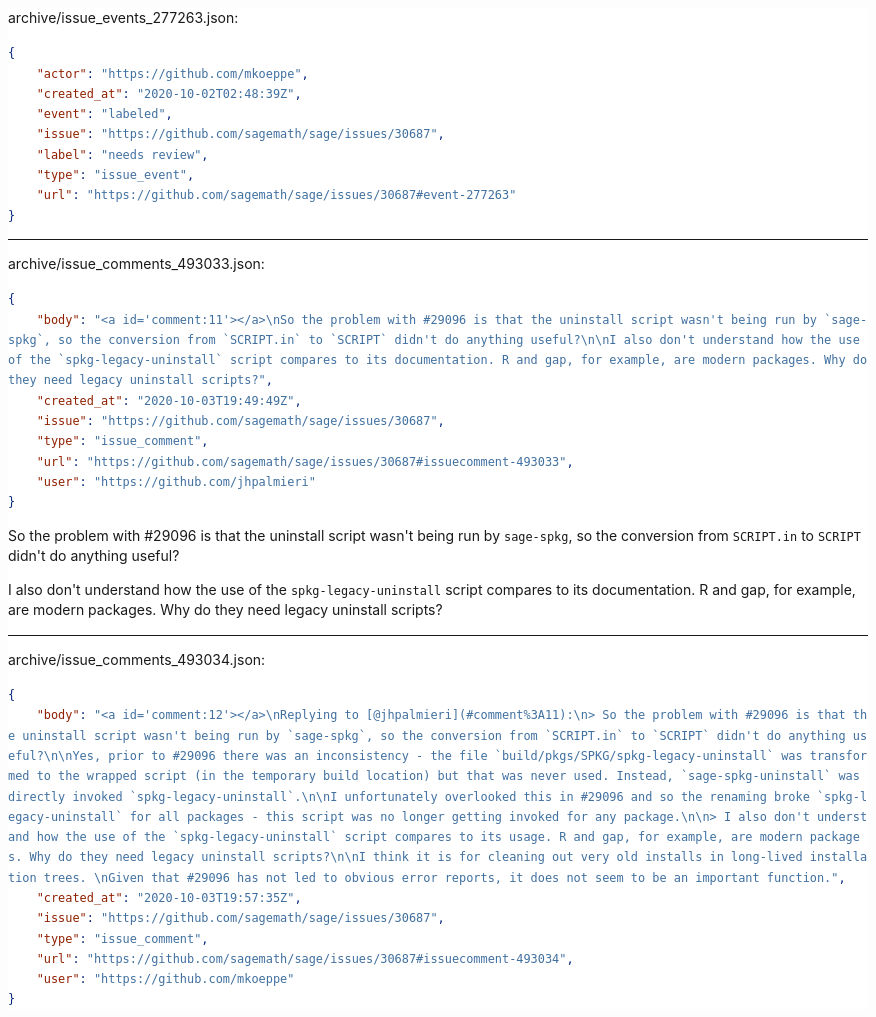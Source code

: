 
archive/issue_events_277263.json:
```json
{
    "actor": "https://github.com/mkoeppe",
    "created_at": "2020-10-02T02:48:39Z",
    "event": "labeled",
    "issue": "https://github.com/sagemath/sage/issues/30687",
    "label": "needs review",
    "type": "issue_event",
    "url": "https://github.com/sagemath/sage/issues/30687#event-277263"
}
```



---

archive/issue_comments_493033.json:
```json
{
    "body": "<a id='comment:11'></a>\nSo the problem with #29096 is that the uninstall script wasn't being run by `sage-spkg`, so the conversion from `SCRIPT.in` to `SCRIPT` didn't do anything useful?\n\nI also don't understand how the use of the `spkg-legacy-uninstall` script compares to its documentation. R and gap, for example, are modern packages. Why do they need legacy uninstall scripts?",
    "created_at": "2020-10-03T19:49:49Z",
    "issue": "https://github.com/sagemath/sage/issues/30687",
    "type": "issue_comment",
    "url": "https://github.com/sagemath/sage/issues/30687#issuecomment-493033",
    "user": "https://github.com/jhpalmieri"
}
```

<a id='comment:11'></a>
So the problem with #29096 is that the uninstall script wasn't being run by `sage-spkg`, so the conversion from `SCRIPT.in` to `SCRIPT` didn't do anything useful?

I also don't understand how the use of the `spkg-legacy-uninstall` script compares to its documentation. R and gap, for example, are modern packages. Why do they need legacy uninstall scripts?



---

archive/issue_comments_493034.json:
```json
{
    "body": "<a id='comment:12'></a>\nReplying to [@jhpalmieri](#comment%3A11):\n> So the problem with #29096 is that the uninstall script wasn't being run by `sage-spkg`, so the conversion from `SCRIPT.in` to `SCRIPT` didn't do anything useful?\n\nYes, prior to #29096 there was an inconsistency - the file `build/pkgs/SPKG/spkg-legacy-uninstall` was transformed to the wrapped script (in the temporary build location) but that was never used. Instead, `sage-spkg-uninstall` was directly invoked `spkg-legacy-uninstall`.\n\nI unfortunately overlooked this in #29096 and so the renaming broke `spkg-legacy-uninstall` for all packages - this script was no longer getting invoked for any package.\n\n> I also don't understand how the use of the `spkg-legacy-uninstall` script compares to its usage. R and gap, for example, are modern packages. Why do they need legacy uninstall scripts?\n\nI think it is for cleaning out very old installs in long-lived installation trees. \nGiven that #29096 has not led to obvious error reports, it does not seem to be an important function.",
    "created_at": "2020-10-03T19:57:35Z",
    "issue": "https://github.com/sagemath/sage/issues/30687",
    "type": "issue_comment",
    "url": "https://github.com/sagemath/sage/issues/30687#issuecomment-493034",
    "user": "https://github.com/mkoeppe"
}
```
